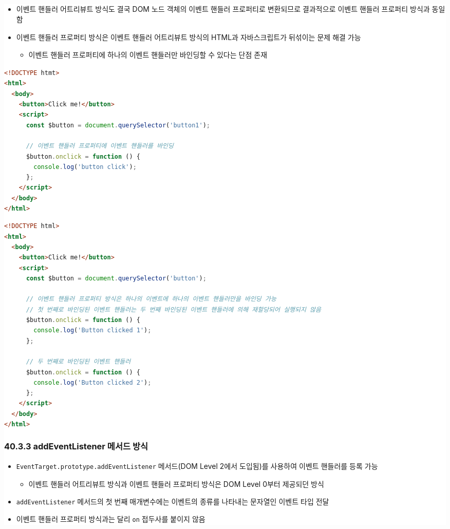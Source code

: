 - 이벤트 핸들러 어트리뷰트 방식도 결국 DOM 노드 객체의 이벤트 핸들러 프로퍼티로 변환되므로 결과적으로 이벤트 핸들러 프로퍼티 방식과 동일함

- 이벤트 핸들러 프로퍼티 방식은 이벤트 핸들러 어트리뷰트 방식의 HTML과 자바스크립트가 뒤섞이는 문제 해결 가능
  - 이벤트 핸들러 프로퍼티에 하나의 이벤트 핸들러만 바인딩할 수 있다는 단점 존재

```html
<!DOCTYPE htmt>
<html>
  <body>
    <button>Click me!</button>
    <script>
      const $button = document.querySelector('button1');

      // 이벤트 핸들러 프로퍼티에 이벤트 핸들러를 바인딩
      $button.onclick = function () {
        console.log('button click');
      };
    </script>
  </body>
</html>
```

```html
<!DOCTYPE html>
<html>
  <body>
    <button>Click me!</button>
    <script>
      const $button = document.querySelector('button');

      // 이벤트 핸들러 프로퍼티 방식은 하나의 이벤트에 하나의 이벤트 핸들러만을 바인딩 가능
      // 첫 번째로 바인딩된 이벤트 핸들러는 두 번째 바인딩된 이벤트 핸들러에 의해 재할당되어 실행되지 않음
      $button.onclick = function () {
        console.log('Button clicked 1');
      };

      // 두 번째로 바인딩된 이벤트 핸들러
      $button.onclick = function () {
        console.log('Button clicked 2');
      };
    </script>
  </body>
</html>
```

### 40.3.3 addEventListener 메서드 방식

- `EventTarget.prototype.addEventListener` 메서드(DOM Level 2에서 도입됨)를 사용하여 이벤트 핸들러를 등록 가능

  - 이벤트 핸들러 어트리뷰트 방식과 이벤트 핸들러 프로퍼티 방식은 DOM Level 0부터 제공되던 방식

- `addEventListener` 메서드의 첫 번째 매개변수에는 이벤트의 종류를 나타내는 문자열인 이벤트 타입 전달

- 이벤트 핸들러 프로퍼티 방식과는 달리 `on` 접두사를 붙이지 않음

